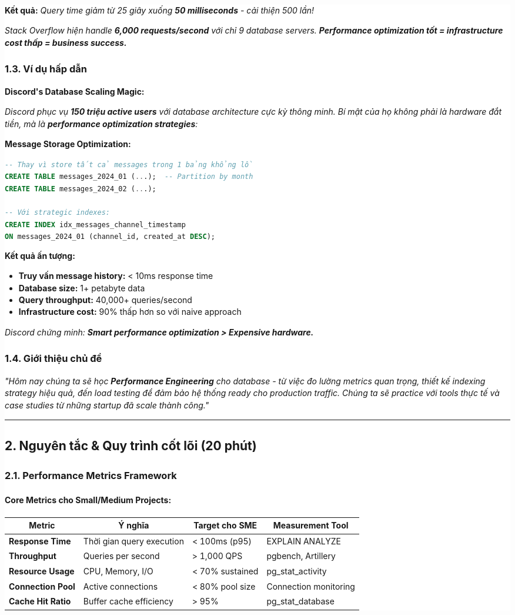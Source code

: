 **Kết quả:** *Query time giảm từ 25 giây xuống **50 milliseconds** - cải thiện 500 lần!*

*Stack Overflow hiện handle **6,000 requests/second** với chỉ 9 database servers. **Performance optimization tốt = infrastructure cost thấp = business success.***

### **1.3. Ví dụ hấp dẫn**
**Discord's Database Scaling Magic:**

*Discord phục vụ **150 triệu active users** với database architecture cực kỳ thông minh. Bí mật của họ không phải là hardware đắt tiền, mà là **performance optimization strategies**:*

**Message Storage Optimization:**
```sql
-- Thay vì store tất cả messages trong 1 bảng khổng lồ
CREATE TABLE messages_2024_01 (...);  -- Partition by month
CREATE TABLE messages_2024_02 (...);  

-- Với strategic indexes:
CREATE INDEX idx_messages_channel_timestamp 
ON messages_2024_01 (channel_id, created_at DESC);
```

**Kết quả ấn tượng:**
- **Truy vấn message history:** < 10ms response time
- **Database size:** 1+ petabyte data
- **Query throughput:** 40,000+ queries/second
- **Infrastructure cost:** 90% thấp hơn so với naive approach

*Discord chứng minh: **Smart performance optimization > Expensive hardware.***

### **1.4. Giới thiệu chủ đề**
*"Hôm nay chúng ta sẽ học **Performance Engineering** cho database - từ việc đo lường metrics quan trọng, thiết kế indexing strategy hiệu quả, đến load testing để đảm bảo hệ thống ready cho production traffic. Chúng ta sẽ practice với tools thực tế và case studies từ những startup đã scale thành công."*

---

## 2. Nguyên tắc & Quy trình cốt lõi (20 phút)

### **2.1. Performance Metrics Framework**

#### **Core Metrics cho Small/Medium Projects:**

| Metric | Ý nghĩa | Target cho SME | Measurement Tool |
|--------|---------|----------------|------------------|
| **Response Time** | Thời gian query execution | < 100ms (p95) | EXPLAIN ANALYZE |
| **Throughput** | Queries per second | > 1,000 QPS | pgbench, Artillery |
| **Resource Usage** | CPU, Memory, I/O | < 70% sustained | pg_stat_activity |
| **Connection Pool** | Active connections | < 80% pool size | Connection monitoring |
| **Cache Hit Ratio** | Buffer cache efficiency | > 95% | pg_stat_database |
